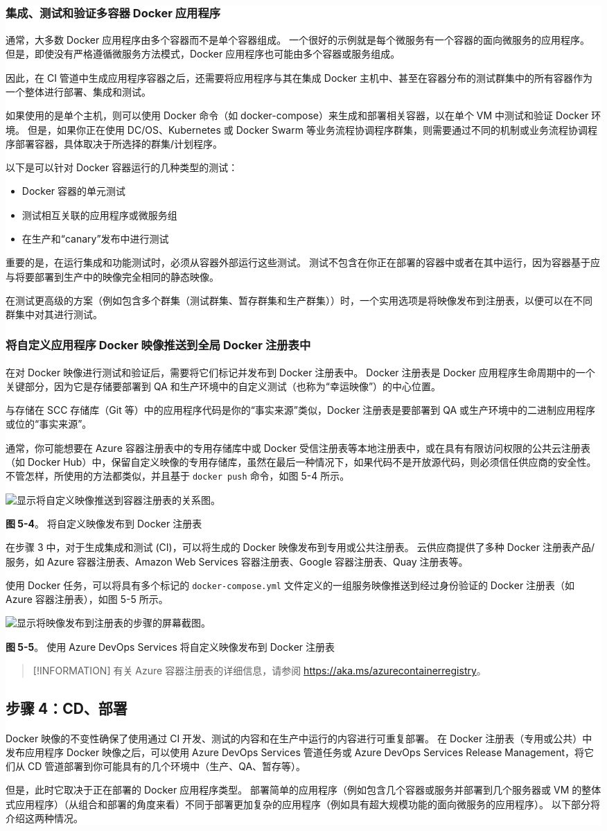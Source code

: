 ### <a name="integrate-test-and-validate-multi-container-docker-applications"></a>集成、测试和验证多容器 Docker 应用程序

通常，大多数 Docker 应用程序由多个容器而不是单个容器组成。 一个很好的示例就是每个微服务有一个容器的面向微服务的应用程序。 但是，即使没有严格遵循微服务方法模式，Docker 应用程序也可能由多个容器或服务组成。

因此，在 CI 管道中生成应用程序容器之后，还需要将应用程序与其在集成 Docker 主机中、甚至在容器分布的测试群集中的所有容器作为一个整体进行部署、集成和测试。

如果使用的是单个主机，则可以使用 Docker 命令（如 docker-compose）来生成和部署相关容器，以在单个 VM 中测试和验证 Docker 环境。 但是，如果你正在使用 DC/OS、Kubernetes 或 Docker Swarm 等业务流程协调程序群集，则需要通过不同的机制或业务流程协调程序部署容器，具体取决于所选择的群集/计划程序。

以下是可以针对 Docker 容器运行的几种类型的测试：

- Docker 容器的单元测试

- 测试相互关联的应用程序或微服务组

- 在生产和“canary”发布中进行测试

重要的是，在运行集成和功能测试时，必须从容器外部运行这些测试。 测试不包含在你正在部署的容器中或者在其中运行，因为容器基于应与将要部署到生产中的映像完全相同的静态映像。

在测试更高级的方案（例如包含多个群集（测试群集、暂存群集和生产群集））时，一个实用选项是将映像发布到注册表，以便可以在不同群集中对其进行测试。

### <a name="push-the-custom-application-docker-image-into-your-global-docker-registry"></a>将自定义应用程序 Docker 映像推送到全局 Docker 注册表中

在对 Docker 映像进行测试和验证后，需要将它们标记并发布到 Docker 注册表中。 Docker 注册表是 Docker 应用程序生命周期中的一个关键部分，因为它是存储要部署到 QA 和生产环境中的自定义测试（也称为“幸运映像”）的中心位置。

与存储在 SCC 存储库（Git 等）中的应用程序代码是你的“事实来源”类似，Docker 注册表是要部署到 QA 或生产环境中的二进制应用程序或位的“事实来源”。

通常，你可能想要在 Azure 容器注册表中的专用存储库中或 Docker 受信注册表等本地注册表中，或在具有有限访问权限的公共云注册表（如 Docker Hub）中，保留自定义映像的专用存储库，虽然在最后一种情况下，如果代码不是开放源代码，则必须信任供应商的安全性。 不管怎样，所使用的方法都类似，并且基于 `docker push` 命令，如图 5-4 所示。

![显示将自定义映像推送到容器注册表的关系图。](./media/docker-application-outer-loop-devops-workflow/docker-push-custom-images.png)

**图 5-4**。 将自定义映像发布到 Docker 注册表

在步骤 3 中，对于生成集成和测试 (CI)，可以将生成的 Docker 映像发布到专用或公共注册表。 云供应商提供了多种 Docker 注册表产品/服务，如 Azure 容器注册表、Amazon Web Services 容器注册表、Google 容器注册表、Quay 注册表等。

使用 Docker 任务，可以将具有多个标记的 `docker-compose.yml` 文件定义的一组服务映像推送到经过身份验证的 Docker 注册表（如 Azure 容器注册表），如图 5-5 所示。

![显示将映像发布到注册表的步骤的屏幕截图。](./media/docker-application-outer-loop-devops-workflow/publish-custom-image-to-docker-registry.png)

**图 5-5**。 使用 Azure DevOps Services 将自定义映像发布到 Docker 注册表

> [!INFORMATION] 有关 Azure 容器注册表的详细信息，请参阅 <https://aka.ms/azurecontainerregistry>。

## <a name="step-4-cd-deploy"></a>步骤 4：CD、部署

Docker 映像的不变性确保了使用通过 CI 开发、测试的内容和在生产中运行的内容进行可重复部署。 在 Docker 注册表（专用或公共）中发布应用程序 Docker 映像之后，可以使用 Azure DevOps Services 管道任务或 Azure DevOps Services Release Management，将它们从 CD 管道部署到你可能具有的几个环境中（生产、QA、暂存等）。

但是，此时它取决于正在部署的 Docker 应用程序类型。 部署简单的应用程序（例如包含几个容器或服务并部署到几个服务器或 VM 的整体式应用程序）（从组合和部署的角度来看）不同于部署更加复杂的应用程序（例如具有超大规模功能的面向微服务的应用程序）。 以下部分将介绍这两种情况。
